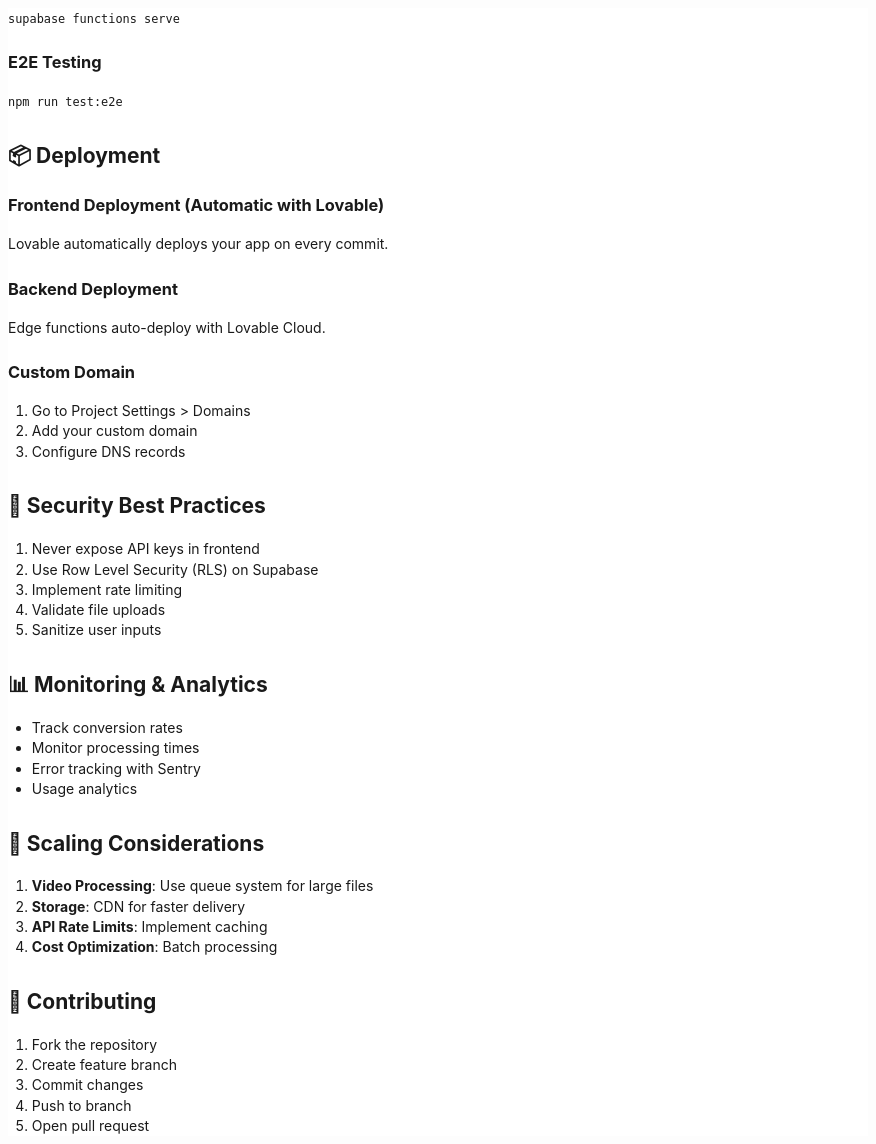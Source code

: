 ```bash
supabase functions serve
```

### E2E Testing

```bash
npm run test:e2e
```

## 📦 Deployment

### Frontend Deployment (Automatic with Lovable)

Lovable automatically deploys your app on every commit.

### Backend Deployment

Edge functions auto-deploy with Lovable Cloud.

### Custom Domain

1. Go to Project Settings > Domains
2. Add your custom domain
3. Configure DNS records

## 🔐 Security Best Practices

1. Never expose API keys in frontend
2. Use Row Level Security (RLS) on Supabase
3. Implement rate limiting
4. Validate file uploads
5. Sanitize user inputs

## 📊 Monitoring & Analytics

- Track conversion rates
- Monitor processing times
- Error tracking with Sentry
- Usage analytics

## 🚀 Scaling Considerations

1. **Video Processing**: Use queue system for large files
2. **Storage**: CDN for faster delivery
3. **API Rate Limits**: Implement caching
4. **Cost Optimization**: Batch processing

## 🤝 Contributing

1. Fork the repository
2. Create feature branch
3. Commit changes
4. Push to branch
5. Open pull request
